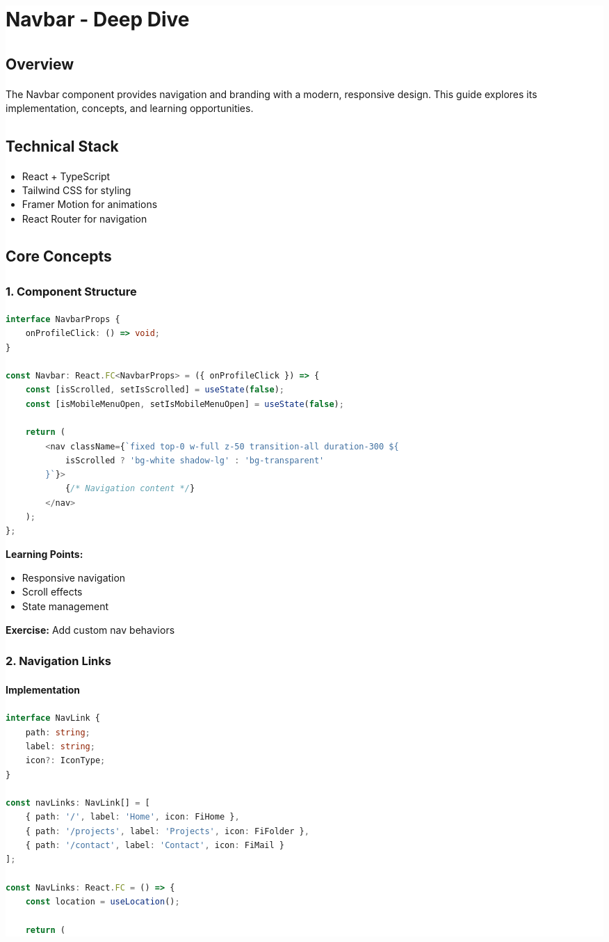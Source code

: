 # Navbar - Deep Dive

## Overview
The Navbar component provides navigation and branding with a modern, responsive design. This guide explores its implementation, concepts, and learning opportunities.

## Technical Stack
- React + TypeScript
- Tailwind CSS for styling
- Framer Motion for animations
- React Router for navigation

## Core Concepts

### 1. Component Structure
```typescript
interface NavbarProps {
    onProfileClick: () => void;
}

const Navbar: React.FC<NavbarProps> = ({ onProfileClick }) => {
    const [isScrolled, setIsScrolled] = useState(false);
    const [isMobileMenuOpen, setIsMobileMenuOpen] = useState(false);
    
    return (
        <nav className={`fixed top-0 w-full z-50 transition-all duration-300 ${
            isScrolled ? 'bg-white shadow-lg' : 'bg-transparent'
        }`}>
            {/* Navigation content */}
        </nav>
    );
};
```

**Learning Points:**
- Responsive navigation
- Scroll effects
- State management

**Exercise:** Add custom nav behaviors

### 2. Navigation Links

#### Implementation
```typescript
interface NavLink {
    path: string;
    label: string;
    icon?: IconType;
}

const navLinks: NavLink[] = [
    { path: '/', label: 'Home', icon: FiHome },
    { path: '/projects', label: 'Projects', icon: FiFolder },
    { path: '/contact', label: 'Contact', icon: FiMail }
];

const NavLinks: React.FC = () => {
    const location = useLocation();
    
    return (
```